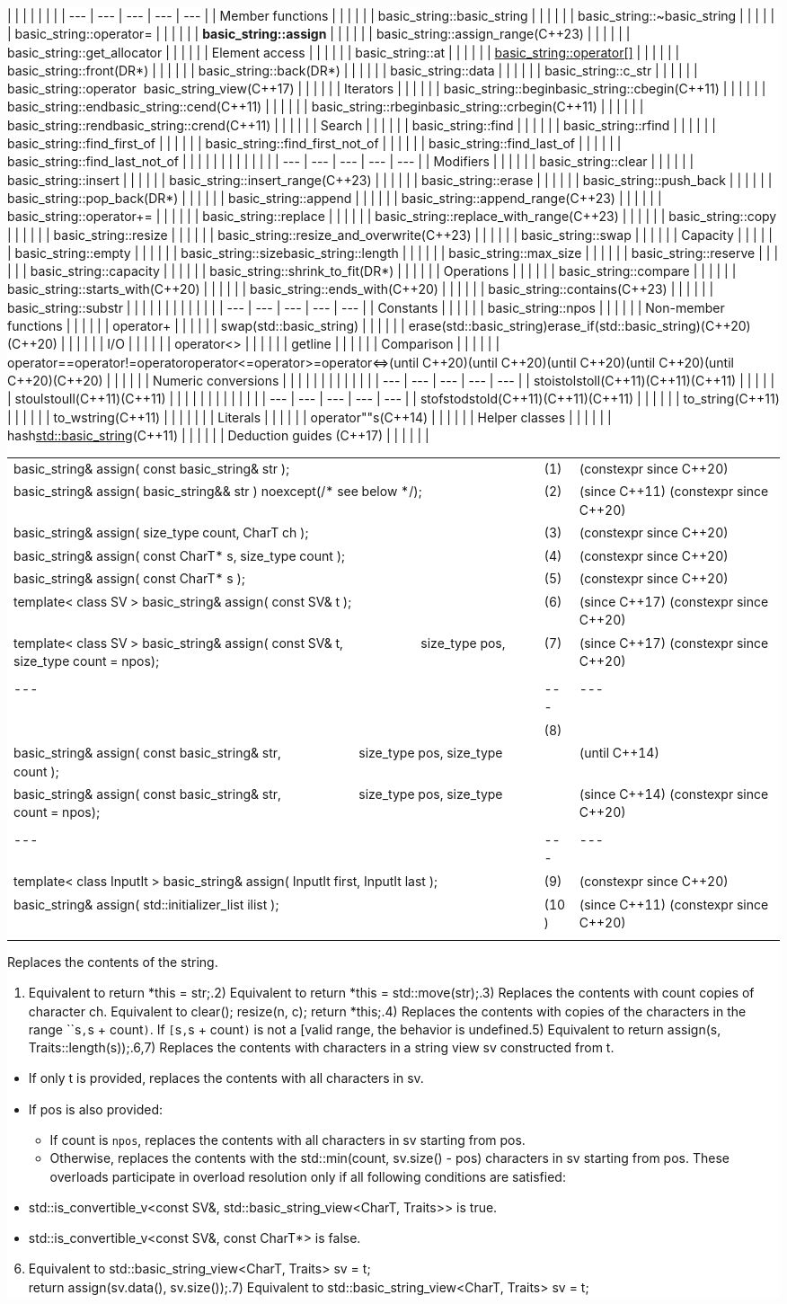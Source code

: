 | |  |  |  |  |  | | --- | --- | --- | --- | --- | | Member functions | | | | | | basic_string::basic_string | | | | | | basic_string::~basic_string | | | | | | basic_string::operator= | | | | | | ****basic_string::assign**** | | | | | | basic_string::assign_range(C++23) | | | | | | basic_string::get_allocator | | | | | | Element access | | | | | | basic_string::at | | | | | | [basic_string::operator[]](operator_at.html "cpp/string/basic string/operator at") | | | | | | basic_string::front(DR\*) | | | | | | basic_string::back(DR\*) | | | | | | basic_string::data | | | | | | basic_string::c_str | | | | | | basic_string::operator  basic_string_view(C++17) | | | | | | Iterators | | | | | | basic_string::beginbasic_string::cbegin(C++11) | | | | | | basic_string::endbasic_string::cend(C++11) | | | | | | basic_string::rbeginbasic_string::crbegin(C++11) | | | | | | basic_string::rendbasic_string::crend(C++11) | | | | | | Search | | | | | | basic_string::find | | | | | | basic_string::rfind | | | | | | basic_string::find_first_of | | | | | | basic_string::find_first_not_of | | | | | | basic_string::find_last_of | | | | | | basic_string::find_last_not_of | | | | | | |  |  |  |  |  | | --- | --- | --- | --- | --- | | Modifiers | | | | | | basic_string::clear | | | | | | basic_string::insert | | | | | | basic_string::insert_range(C++23) | | | | | | basic_string::erase | | | | | | basic_string::push_back | | | | | | basic_string::pop_back(DR\*) | | | | | | basic_string::append | | | | | | basic_string::append_range(C++23) | | | | | | basic_string::operator+= | | | | | | basic_string::replace | | | | | | basic_string::replace_with_range(C++23) | | | | | | basic_string::copy | | | | | | basic_string::resize | | | | | | basic_string::resize_and_overwrite(C++23) | | | | | | basic_string::swap | | | | | | Capacity | | | | | | basic_string::empty | | | | | | basic_string::sizebasic_string::length | | | | | | basic_string::max_size | | | | | | basic_string::reserve | | | | | | basic_string::capacity | | | | | | basic_string::shrink_to_fit(DR\*) | | | | | | Operations | | | | | | basic_string::compare | | | | | | basic_string::starts_with(C++20) | | | | | | basic_string::ends_with(C++20) | | | | | | basic_string::contains(C++23) | | | | | | basic_string::substr | | | | | | |  |  |  |  |  | | --- | --- | --- | --- | --- | | Constants | | | | | | basic_string::npos | | | | | | Non-member functions | | | | | | operator+ | | | | | | swap(std::basic_string) | | | | | | erase(std::basic_string)erase_if(std::basic_string)(C++20)(C++20) | | | | | | I/O | | | | | | operator<<operator>> | | | | | | getline | | | | | | Comparison | | | | | | operator==operator!=operator<operator>operator<=operator>=operator<=>(until C++20)(until C++20)(until C++20)(until C++20)(until C++20)(C++20) | | | | | | Numeric conversions | | | | | | |  |  |  |  |  | | --- | --- | --- | --- | --- | | stoistolstoll(C++11)(C++11)(C++11) | | | | | | stoulstoull(C++11)(C++11) | | | | | | |  |  |  |  |  | | --- | --- | --- | --- | --- | | stofstodstold(C++11)(C++11)(C++11) | | | | | | to_string(C++11) | | | | | | to_wstring(C++11) | | | | | | | Literals | | | | | | operator""s(C++14) | | | | | | Helper classes | | | | | | hash<std::basic_string>(C++11) | | | | | | Deduction guides (C++17) | | | | | |

|  |  |  |
| --- | --- | --- |
| basic_string& assign( const basic_string& str ); | (1) | (constexpr since C++20) |
| basic_string& assign( basic_string&& str ) noexcept(/\* see below \*/); | (2) | (since C++11)  (constexpr since C++20) |
| basic_string& assign( size_type count, CharT ch ); | (3) | (constexpr since C++20) |
| basic_string& assign( const CharT\* s, size_type count ); | (4) | (constexpr since C++20) |
| basic_string& assign( const CharT\* s ); | (5) | (constexpr since C++20) |
| template< class SV >  basic_string& assign( const SV& t ); | (6) | (since C++17)  (constexpr since C++20) |
| template< class SV >  basic_string& assign( const SV& t,                       size_type pos, size_type count = npos); | (7) | (since C++17)  (constexpr since C++20) |
|  |  |  |
| --- | --- | --- |
|  | (8) |  |
| basic_string& assign( const basic_string& str,                        size_type pos, size_type count ); |  | (until C++14) |
| basic_string& assign( const basic_string& str,                        size_type pos, size_type count = npos); |  | (since C++14)  (constexpr since C++20) |
|  |  |  |
| --- | --- | --- |
| template< class InputIt >  basic_string& assign( InputIt first, InputIt last ); | (9) | (constexpr since C++20) |
| basic_string& assign( std::initializer_list<CharT> ilist ); | (10) | (since C++11)  (constexpr since C++20) |
|  |  |  |

Replaces the contents of the string.

1) Equivalent to return \*this = str;.2) Equivalent to return \*this = std::move(str);.3) Replaces the contents with count copies of character ch. Equivalent to clear(); resize(n, c); return \*this;.4) Replaces the contents with copies of the characters in the range ``s`,`s + count`)`. If `[`s`,`s + count`)` is not a [valid range, the behavior is undefined.5) Equivalent to return assign(s, Traits::length(s));.6,7) Replaces the contents with characters in a string view sv constructed from t.

- If only t is provided, replaces the contents with all characters in sv.
- If pos is also provided:
  - If count is `npos`, replaces the contents with all characters in sv starting from pos.
  - Otherwise, replaces the contents with the std::min(count, sv.size() - pos) characters in sv starting from pos.
 These overloads participate in overload resolution only if all following conditions are satisfied:

- std::is_convertible_v<const SV&, std::basic_string_view<CharT, Traits>> is true.
- std::is_convertible_v<const SV&, const CharT\*> is false.
6) Equivalent to std::basic_string_view<CharT, Traits> sv = t;  
return assign(sv.data(), sv.size());.7) Equivalent to std::basic_string_view<CharT, Traits> sv = t;  